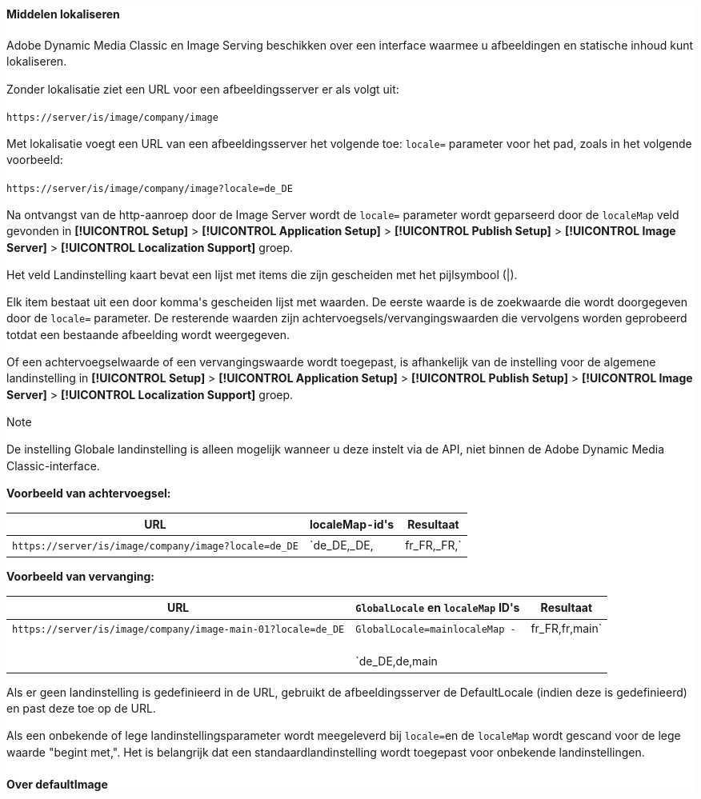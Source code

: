 #### Middelen lokaliseren

Adobe Dynamic Media Classic en Image Serving beschikken over een interface waarmee u afbeeldingen en statische inhoud kunt lokaliseren.

Zonder lokalisatie ziet een URL voor een afbeeldingsserver er als volgt uit:

`https://server/is/image/company/image`

Met lokalisatie voegt een URL van een afbeeldingsserver het volgende toe: `locale=` parameter voor het pad, zoals in het volgende voorbeeld:

`https://server/is/image/company/image?locale=de_DE`

Na ontvangst van de http-aanroep door de Image Server wordt de `locale=` parameter wordt geparseerd door de `localeMap` veld gevonden in **[!UICONTROL Setup]** > **[!UICONTROL Application Setup]** > **[!UICONTROL Publish Setup]** > **[!UICONTROL Image Server]** > **[!UICONTROL Localization Support]** groep.

Het veld Landinstelling kaart bevat een lijst met items die zijn gescheiden met het pijlsymbool (|).

Elk item bestaat uit een door komma&#39;s gescheiden lijst met waarden. De eerste waarde is de zoekwaarde die wordt doorgegeven door de `locale=` parameter. De resterende waarden zijn achtervoegsels/vervangingswaarden die vervolgens worden geprobeerd totdat een bestaande afbeelding wordt weergegeven.

Of een achtervoegselwaarde of een vervangingswaarde wordt toegepast, is afhankelijk van de instelling voor de algemene landinstelling in **[!UICONTROL Setup]** > **[!UICONTROL Application Setup]** > **[!UICONTROL Publish Setup]** > **[!UICONTROL Image Server]** > **[!UICONTROL Localization Support]** groep.

>[!NOTE]
>
>De instelling Globale landinstelling is alleen mogelijk wanneer u deze instelt via de API, niet binnen de Adobe Dynamic Media Classic-interface.

**Voorbeeld van achtervoegsel:**

| URL | localeMap-id&#39;s | Resultaat |
| --- | --- | --- |
| `https://server/is/image/company/image?locale=de_DE` | `de_DE,_DE,|fr_FR,_FR,` | Er is geen GlobalLocale gedefinieerd. De parameter de_DE voor landinstellingen komt overeen met het eerste item in het dialoogvenster `localeMap`. De eerste overeenkomstige waarde _DE wordt toegevoegd als achtervoegsel aan activa image_DE en een poging wordt gemaakt om het op de Server van het Beeld te vinden. Als deze op de server wordt gevonden, wordt deze geretourneerd. Anders wordt de tweede waarde &quot;&quot; gebruikt als achtervoegsel, waardoor de afbeelding zelf wordt geretourneerd. |

**Voorbeeld van vervanging:**

| URL | `GlobalLocale` en `localeMap` ID&#39;s | Resultaat |
|--- |--- |--- |
| `https://server/is/image/company/image-main-01?locale=de_DE` | `GlobalLocale=mainlocaleMap -` <br><br/> `de_DE,de,main|fr_FR,fr,main` | In het bovenstaande vervangingsvoorbeeld is GlobalLocale ingesteld op main. De parameter de_DE voor landinstellingen komt overeen met het eerste item in het dialoogvenster `localeMap`. De subtekenreeks van GlobalLocale wordt gevonden en vervangen door de eerste overeenkomende waarde `de` in de `localeMap`: `image-de-01`. Als het op de Server van het Beeld wordt gevonden, is het teruggekeerd. Zo niet, dan wordt de tweede waarde vervangen, wat resulteert in `image-main-01`. |

Als er geen landinstelling is gedefinieerd in de URL, gebruikt de afbeeldingsserver de DefaultLocale (indien deze is gedefinieerd) en past deze toe op de URL.

Als een onbekende of lege landinstellingsparameter wordt meegeleverd bij `locale=`en de `localeMap` wordt gescand voor de lege waarde &quot;begint met,&quot;. Het is belangrijk dat een standaardlandinstelling wordt toegepast voor onbekende landinstellingen.

#### Over defaultImage
